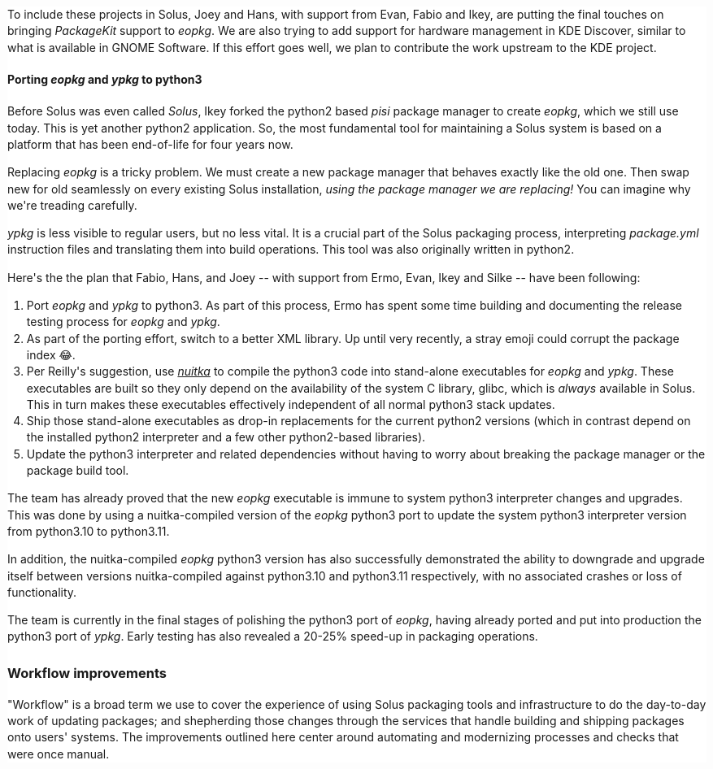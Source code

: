 To include these projects in Solus, Joey and Hans, with support from Evan, Fabio and Ikey, are putting the final touches on bringing _PackageKit_ support to _eopkg_. We are also trying to add support for hardware management in KDE Discover, similar to what is available in GNOME Software. If this effort goes well, we plan to contribute the work upstream to the KDE project.

#### Porting _eopkg_ and _ypkg_ to python3

Before Solus was even called _Solus_, Ikey forked the python2 based _pisi_ package manager to create _eopkg_, which we still use today. This is yet another python2 application. So, the most fundamental tool for maintaining a Solus system is based on a platform that has been end-of-life for four years now.

Replacing _eopkg_ is a tricky problem. We must create a new package manager that behaves exactly like the old one. Then swap new for old seamlessly on every existing Solus installation, _using the package manager we are replacing!_ You can imagine why we're treading carefully.

_ypkg_ is less visible to regular users, but no less vital. It is a crucial part of the Solus packaging process, interpreting _package.yml_ instruction files and translating them into build operations. This tool was also originally written in python2.

Here's the the plan that Fabio, Hans, and Joey -- with support from Ermo, Evan, Ikey and Silke -- have been following:

1. Port _eopkg_ and _ypkg_ to python3. As part of this process, Ermo has spent some time building and documenting the release testing process for _eopkg_ and _ypkg_.
2. As part of the porting effort, switch to a better XML library. Up until very recently, a stray emoji could corrupt the package index 😂.
3. Per Reilly's suggestion, use [_nuitka_](https://nuitka.net) to compile the python3 code into stand-alone executables for _eopkg_ and _ypkg_. These executables are built so they only depend on the availability of the system C library, glibc, which is _always_ available in Solus. This in turn makes these executables effectively independent of all normal python3 stack updates.
4. Ship those stand-alone executables as drop-in replacements for the current python2 versions (which in contrast depend on the installed python2 interpreter and a few other python2-based libraries).
5. Update the python3 interpreter and related dependencies without having to worry about breaking the package manager or the package build tool.

The team has already proved that the new _eopkg_ executable is immune to system python3 interpreter changes and upgrades. This was done by using a nuitka-compiled version of the _eopkg_ python3 port to update the system python3 interpreter version from python3.10 to python3.11.

In addition, the nuitka-compiled _eopkg_ python3 version has also successfully demonstrated the ability to downgrade and upgrade itself between versions nuitka-compiled against python3.10 and python3.11 respectively, with no associated crashes or loss of functionality.

The team is currently in the final stages of polishing the python3 port of _eopkg_, having already ported and put into production the python3 port of _ypkg_. Early testing has also revealed a 20-25% speed-up in packaging operations.

### Workflow improvements

"Workflow" is a broad term we use to cover the experience of using Solus packaging tools and infrastructure to do the day-to-day work of updating packages; and shepherding those changes through the services that handle building and shipping packages onto users' systems. The improvements outlined here center around automating and modernizing processes and checks that were once manual.
